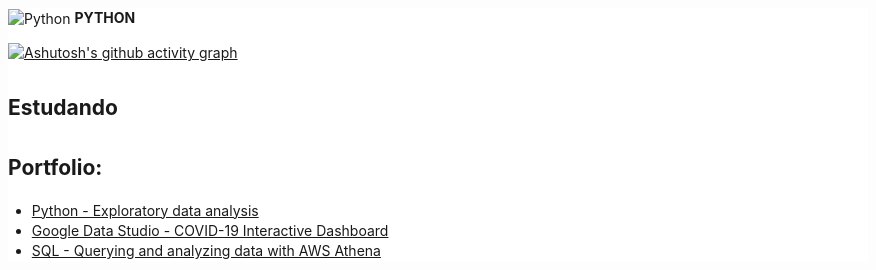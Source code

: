 <div style="flex-basis: 48%;">
    <img align="center" alt="Python" height="30" width="40" src="https://raw.githubusercontent.com/devicons/devicon/master/icons/python/python-original.svg"> <strong>PYTHON</strong>
</div>



[![Ashutosh's github activity graph](https://github-readme-activity-graph.vercel.app/graph?username=antoniogilberto&bg_color=0d1117&color=b13583&line=b13583&point=ff9494&area=true&hide_border=true)](https://github.com/ashutosh00710/github-readme-activity-graph)


## Estudando
## Portfolio:
- [Python - Exploratory data analysis]()
- [Google Data Studio - COVID-19 Interactive Dashboard]()
- [SQL - Querying and analyzing data with AWS Athena]()


